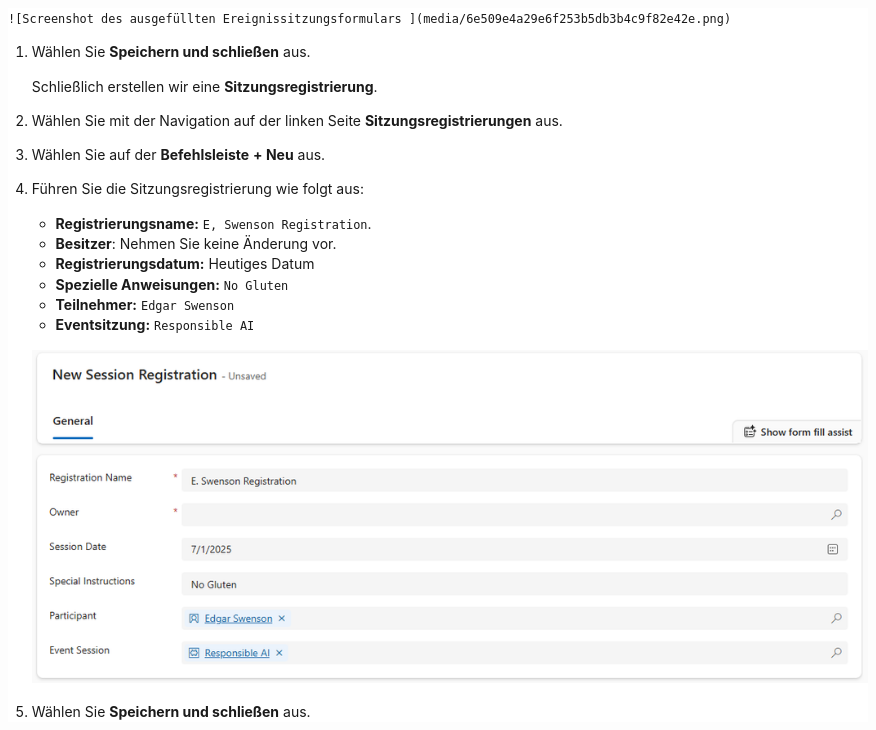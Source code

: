     ![Screenshot des ausgefüllten Ereignissitzungsformulars ](media/6e509e4a29e6f253b5db3b4c9f82e42e.png)

1.  Wählen Sie **Speichern und schließen** aus.

    Schließlich erstellen wir eine **Sitzungsregistrierung**.

1.  Wählen Sie mit der Navigation auf der linken Seite **Sitzungsregistrierungen** aus.
1.  Wählen Sie auf der **Befehlsleiste** **+ Neu** aus.
1.  Führen Sie die Sitzungsregistrierung wie folgt aus:
    - **Registrierungsname:** `E, Swenson Registration`.
    - **Besitzer**: Nehmen Sie keine Änderung vor.
    - **Registrierungsdatum:** Heutiges Datum
    - **Spezielle Anweisungen:** `No Gluten`
    - **Teilnehmer:** `Edgar Swenson`
    - **Eventsitzung:** `Responsible AI`

    ![Screenshot des ausgefüllten Sitzungsregistrierungsformulars  ](media/Session-registration-form.png)

1.  Wählen Sie **Speichern und schließen** aus.

